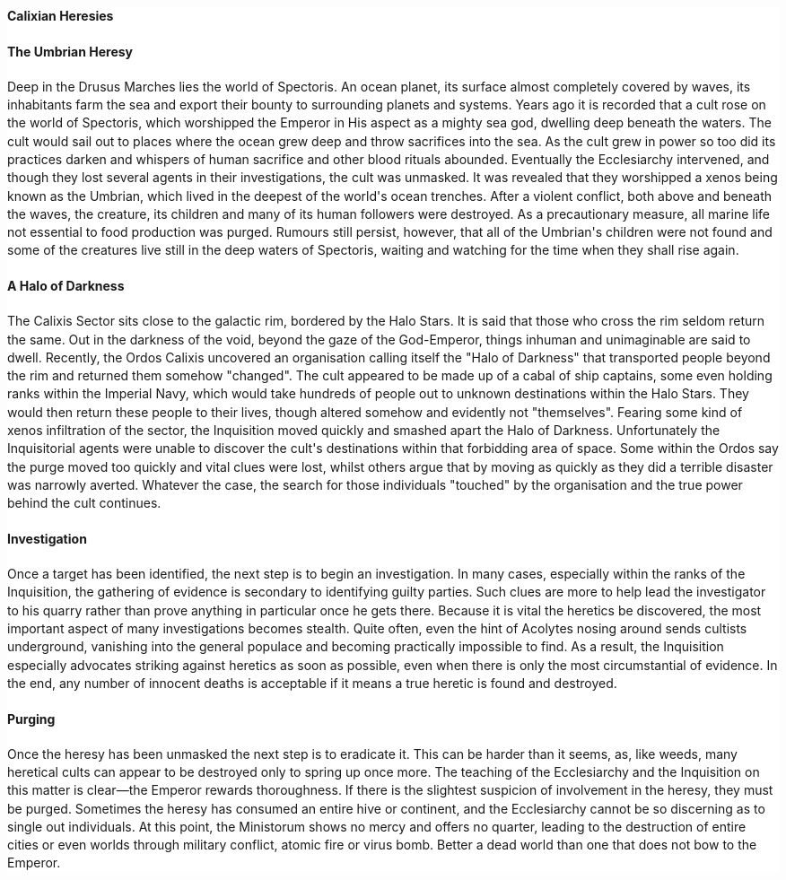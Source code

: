 #### **Calixian Heresies**

#### **The Umbrian Heresy**

Deep in the Drusus Marches lies the world of Spectoris. An ocean planet, its surface almost completely covered by waves, its inhabitants farm the sea and export their bounty to surrounding planets and systems. Years ago it is recorded that a cult rose on the world of Spectoris, which worshipped the Emperor in His aspect as a mighty sea god, dwelling deep beneath the waters. The cult would sail out to places where the ocean grew deep and throw sacrifices into the sea. As the cult grew in power so too did its practices darken and whispers of human sacrifice and other blood rituals abounded. Eventually the Ecclesiarchy intervened, and though they lost several agents in their investigations, the cult was unmasked. It was revealed that they worshipped a xenos being known as the Umbrian, which lived in the deepest of the world's ocean trenches. After a violent conflict, both above and beneath the waves, the creature, its children and many of its human followers were destroyed. As a precautionary measure, all marine life not essential to food production was purged. Rumours still persist, however, that all of the Umbrian's children were not found and some of the creatures live still in the deep waters of Spectoris, waiting and watching for the time when they shall rise again.

#### **A Halo of Darkness**

The Calixis Sector sits close to the galactic rim, bordered by the Halo Stars. It is said that those who cross the rim seldom return the same. Out in the darkness of the void, beyond the gaze of the God-Emperor, things inhuman and unimaginable are said to dwell. Recently, the Ordos Calixis uncovered an organisation calling itself the "Halo of Darkness" that transported people beyond the rim and returned them somehow "changed". The cult appeared to be made up of a cabal of ship captains, some even holding ranks within the Imperial Navy, which would take hundreds of people out to unknown destinations within the Halo Stars. They would then return these people to their lives, though altered somehow and evidently not "themselves". Fearing some kind of xenos infiltration of the sector, the Inquisition moved quickly and smashed apart the Halo of Darkness. Unfortunately the Inquisitorial agents were unable to discover the cult's destinations within that forbidding area of space. Some within the Ordos say the purge moved too quickly and vital clues were lost, whilst others argue that by moving as quickly as they did a terrible disaster was narrowly averted. Whatever the case, the search for those individuals "touched" by the organisation and the true power behind the cult continues.

#### **Investigation**

Once a target has been identified, the next step is to begin an investigation. In many cases, especially within the ranks of the Inquisition, the gathering of evidence is secondary to identifying guilty parties. Such clues are more to help lead the investigator to his quarry rather than prove anything in particular once he gets there. Because it is vital the heretics be discovered, the most important aspect of many investigations becomes stealth. Quite often, even the hint of Acolytes nosing around sends cultists underground, vanishing into the general populace and becoming practically impossible to find. As a result, the Inquisition especially advocates striking against heretics as soon as possible, even when there is only the most circumstantial of evidence. In the end, any number of innocent deaths is acceptable if it means a true heretic is found and destroyed.

#### **Purging**

Once the heresy has been unmasked the next step is to eradicate it. This can be harder than it seems, as, like weeds, many heretical cults can appear to be destroyed only to spring up once more. The teaching of the Ecclesiarchy and the Inquisition on this matter is clear—the Emperor rewards thoroughness. If there is the slightest suspicion of involvement in the heresy, they must be purged. Sometimes the heresy has consumed an entire hive or continent, and the Ecclesiarchy cannot be so discerning as to single out individuals. At this point, the Ministorum shows no mercy and offers no quarter, leading to the destruction of entire cities or even worlds through military conflict, atomic fire or virus bomb. Better a dead world than one that does not bow to the Emperor.
